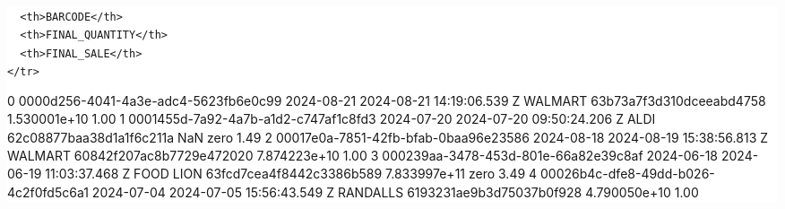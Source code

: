       <th>BARCODE</th>
      <th>FINAL_QUANTITY</th>
      <th>FINAL_SALE</th>
    </tr>
  </thead>
  <tbody>
    <tr>
      <th>0</th>
      <td>0000d256-4041-4a3e-adc4-5623fb6e0c99</td>
      <td>2024-08-21</td>
      <td>2024-08-21 14:19:06.539 Z</td>
      <td>WALMART</td>
      <td>63b73a7f3d310dceeabd4758</td>
      <td>1.530001e+10</td>
      <td>1.00</td>
      <td></td>
    </tr>
    <tr>
      <th>1</th>
      <td>0001455d-7a92-4a7b-a1d2-c747af1c8fd3</td>
      <td>2024-07-20</td>
      <td>2024-07-20 09:50:24.206 Z</td>
      <td>ALDI</td>
      <td>62c08877baa38d1a1f6c211a</td>
      <td>NaN</td>
      <td>zero</td>
      <td>1.49</td>
    </tr>
    <tr>
      <th>2</th>
      <td>00017e0a-7851-42fb-bfab-0baa96e23586</td>
      <td>2024-08-18</td>
      <td>2024-08-19 15:38:56.813 Z</td>
      <td>WALMART</td>
      <td>60842f207ac8b7729e472020</td>
      <td>7.874223e+10</td>
      <td>1.00</td>
      <td></td>
    </tr>
    <tr>
      <th>3</th>
      <td>000239aa-3478-453d-801e-66a82e39c8af</td>
      <td>2024-06-18</td>
      <td>2024-06-19 11:03:37.468 Z</td>
      <td>FOOD LION</td>
      <td>63fcd7cea4f8442c3386b589</td>
      <td>7.833997e+11</td>
      <td>zero</td>
      <td>3.49</td>
    </tr>
    <tr>
      <th>4</th>
      <td>00026b4c-dfe8-49dd-b026-4c2f0fd5c6a1</td>
      <td>2024-07-04</td>
      <td>2024-07-05 15:56:43.549 Z</td>
      <td>RANDALLS</td>
      <td>6193231ae9b3d75037b0f928</td>
      <td>4.790050e+10</td>
      <td>1.00</td>
      <td></td>
    </tr>
  </tbody>
</table>
</div>